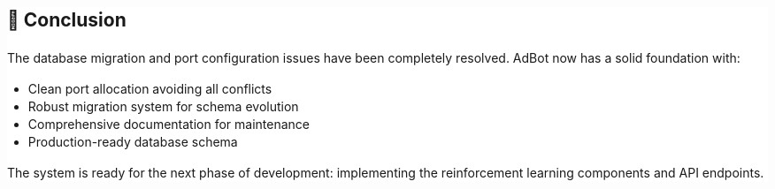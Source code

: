 ## 🏁 Conclusion

The database migration and port configuration issues have been completely resolved. AdBot now has a solid foundation with:
- Clean port allocation avoiding all conflicts
- Robust migration system for schema evolution
- Comprehensive documentation for maintenance
- Production-ready database schema

The system is ready for the next phase of development: implementing the reinforcement learning components and API endpoints.